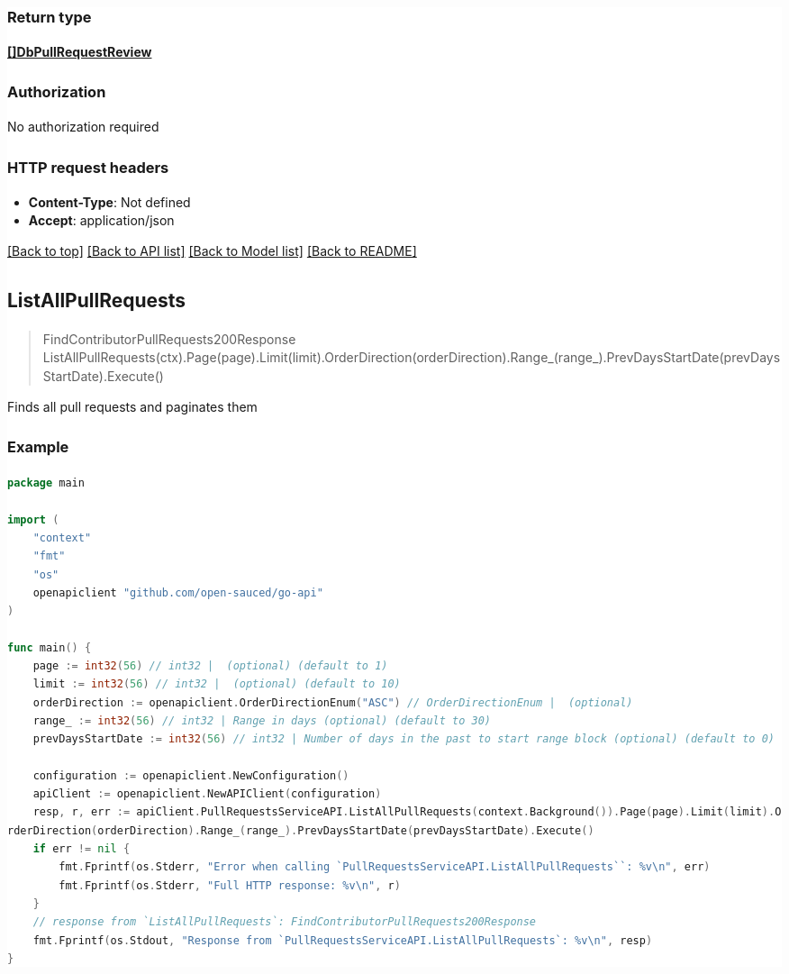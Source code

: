 
### Return type

[**[]DbPullRequestReview**](DbPullRequestReview.md)

### Authorization

No authorization required

### HTTP request headers

- **Content-Type**: Not defined
- **Accept**: application/json

[[Back to top]](#) [[Back to API list]](../README.md#documentation-for-api-endpoints)
[[Back to Model list]](../README.md#documentation-for-models)
[[Back to README]](../README.md)


## ListAllPullRequests

> FindContributorPullRequests200Response ListAllPullRequests(ctx).Page(page).Limit(limit).OrderDirection(orderDirection).Range_(range_).PrevDaysStartDate(prevDaysStartDate).Execute()

Finds all pull requests and paginates them

### Example

```go
package main

import (
    "context"
    "fmt"
    "os"
    openapiclient "github.com/open-sauced/go-api"
)

func main() {
    page := int32(56) // int32 |  (optional) (default to 1)
    limit := int32(56) // int32 |  (optional) (default to 10)
    orderDirection := openapiclient.OrderDirectionEnum("ASC") // OrderDirectionEnum |  (optional)
    range_ := int32(56) // int32 | Range in days (optional) (default to 30)
    prevDaysStartDate := int32(56) // int32 | Number of days in the past to start range block (optional) (default to 0)

    configuration := openapiclient.NewConfiguration()
    apiClient := openapiclient.NewAPIClient(configuration)
    resp, r, err := apiClient.PullRequestsServiceAPI.ListAllPullRequests(context.Background()).Page(page).Limit(limit).OrderDirection(orderDirection).Range_(range_).PrevDaysStartDate(prevDaysStartDate).Execute()
    if err != nil {
        fmt.Fprintf(os.Stderr, "Error when calling `PullRequestsServiceAPI.ListAllPullRequests``: %v\n", err)
        fmt.Fprintf(os.Stderr, "Full HTTP response: %v\n", r)
    }
    // response from `ListAllPullRequests`: FindContributorPullRequests200Response
    fmt.Fprintf(os.Stdout, "Response from `PullRequestsServiceAPI.ListAllPullRequests`: %v\n", resp)
}
```
